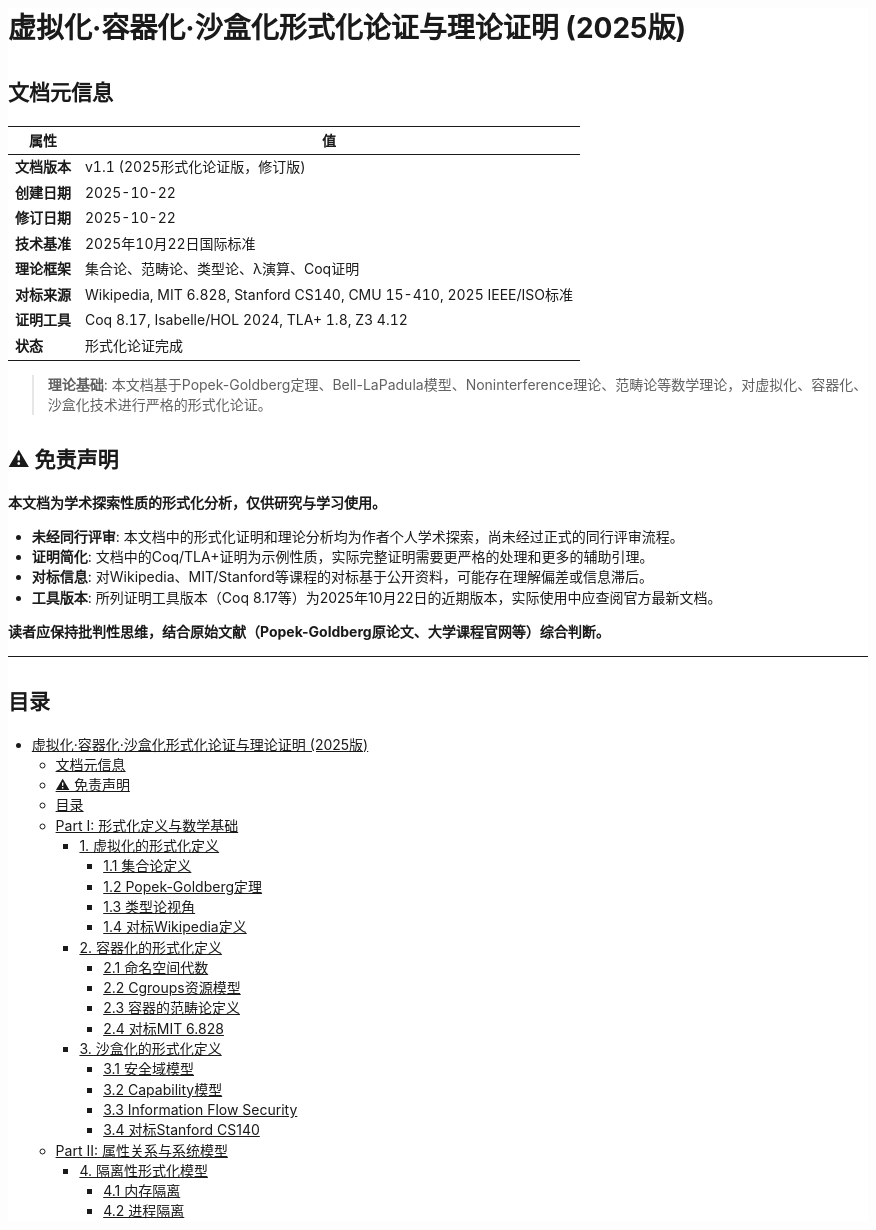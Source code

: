 # 虚拟化·容器化·沙盒化形式化论证与理论证明 (2025版)

## 文档元信息

| 属性 | 值 |
|------|-----|
| **文档版本** | v1.1 (2025形式化论证版，修订版) |
| **创建日期** | 2025-10-22 |
| **修订日期** | 2025-10-22 |
| **技术基准** | 2025年10月22日国际标准 |
| **理论框架** | 集合论、范畴论、类型论、λ演算、Coq证明 |
| **对标来源** | Wikipedia, MIT 6.828, Stanford CS140, CMU 15-410, 2025 IEEE/ISO标准 |
| **证明工具** | Coq 8.17, Isabelle/HOL 2024, TLA+ 1.8, Z3 4.12 |
| **状态** | 形式化论证完成 |

> **理论基础**: 本文档基于Popek-Goldberg定理、Bell-LaPadula模型、Noninterference理论、范畴论等数学理论，对虚拟化、容器化、沙盒化技术进行严格的形式化论证。

## ⚠️ 免责声明

**本文档为学术探索性质的形式化分析，仅供研究与学习使用。**

- **未经同行评审**: 本文档中的形式化证明和理论分析均为作者个人学术探索，尚未经过正式的同行评审流程。
- **证明简化**: 文档中的Coq/TLA+证明为示例性质，实际完整证明需要更严格的处理和更多的辅助引理。
- **对标信息**: 对Wikipedia、MIT/Stanford等课程的对标基于公开资料，可能存在理解偏差或信息滞后。
- **工具版本**: 所列证明工具版本（Coq 8.17等）为2025年10月22日的近期版本，实际使用中应查阅官方最新文档。

**读者应保持批判性思维，结合原始文献（Popek-Goldberg原论文、大学课程官网等）综合判断。**

---

## 目录

- [虚拟化·容器化·沙盒化形式化论证与理论证明 (2025版)](#虚拟化容器化沙盒化形式化论证与理论证明-2025版)
  - [文档元信息](#文档元信息)
  - [⚠️ 免责声明](#️-免责声明)
  - [目录](#目录)
  - [Part I: 形式化定义与数学基础](#part-i-形式化定义与数学基础)
    - [1. 虚拟化的形式化定义](#1-虚拟化的形式化定义)
      - [1.1 集合论定义](#11-集合论定义)
      - [1.2 Popek-Goldberg定理](#12-popek-goldberg定理)
      - [1.3 类型论视角](#13-类型论视角)
      - [1.4 对标Wikipedia定义](#14-对标wikipedia定义)
    - [2. 容器化的形式化定义](#2-容器化的形式化定义)
      - [2.1 命名空间代数](#21-命名空间代数)
      - [2.2 Cgroups资源模型](#22-cgroups资源模型)
      - [2.3 容器的范畴论定义](#23-容器的范畴论定义)
      - [2.4 对标MIT 6.828](#24-对标mit-6828)
    - [3. 沙盒化的形式化定义](#3-沙盒化的形式化定义)
      - [3.1 安全域模型](#31-安全域模型)
      - [3.2 Capability模型](#32-capability模型)
      - [3.3 Information Flow Security](#33-information-flow-security)
      - [3.4 对标Stanford CS140](#34-对标stanford-cs140)
  - [Part II: 属性关系与系统模型](#part-ii-属性关系与系统模型)
    - [4. 隔离性形式化模型](#4-隔离性形式化模型)
      - [4.1 内存隔离](#41-内存隔离)
      - [4.2 进程隔离](#42-进程隔离)